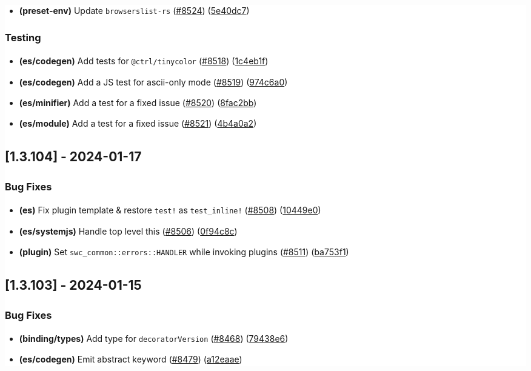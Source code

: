 
- **(preset-env)** Update `browserslist-rs` ([#8524](https://github.com/swc-project/swc/issues/8524)) ([5e40dc7](https://github.com/swc-project/swc/commit/5e40dc7d8c7d7b979c3765fbaa2f9c9b41cf49a0))

### Testing



- **(es/codegen)** Add tests for `@ctrl/tinycolor` ([#8518](https://github.com/swc-project/swc/issues/8518)) ([1c4eb1f](https://github.com/swc-project/swc/commit/1c4eb1f54fbecef8f955172cba725c27eb4e2b7e))


- **(es/codegen)** Add a JS test for ascii-only mode ([#8519](https://github.com/swc-project/swc/issues/8519)) ([974c6a0](https://github.com/swc-project/swc/commit/974c6a0036c5ef3e3d12c81c7310758046ff0a0d))


- **(es/minifier)** Add a test for a fixed issue ([#8520](https://github.com/swc-project/swc/issues/8520)) ([8fac2bb](https://github.com/swc-project/swc/commit/8fac2bb03ce63eb66774fa007285fa8ae8575038))


- **(es/module)** Add a test for a fixed issue ([#8521](https://github.com/swc-project/swc/issues/8521)) ([4b4a0a2](https://github.com/swc-project/swc/commit/4b4a0a244deef02a86165b8fd0a070408abfa654))

## [1.3.104] - 2024-01-17

### Bug Fixes



- **(es)** Fix plugin template & restore `test!` as `test_inline!` ([#8508](https://github.com/swc-project/swc/issues/8508)) ([10449e0](https://github.com/swc-project/swc/commit/10449e08d9459af2c313eb7146005bcff016d169))


- **(es/systemjs)** Handle top level this ([#8506](https://github.com/swc-project/swc/issues/8506)) ([0f94c8c](https://github.com/swc-project/swc/commit/0f94c8cf051f7a7526f6a3e7742fc079146e0af2))


- **(plugin)** Set `swc_common::errors::HANDLER` while invoking plugins ([#8511](https://github.com/swc-project/swc/issues/8511)) ([ba753f1](https://github.com/swc-project/swc/commit/ba753f12885c4c3062afa5782dc7f6652981a659))

## [1.3.103] - 2024-01-15

### Bug Fixes



- **(binding/types)** Add type for `decoratorVersion` ([#8468](https://github.com/swc-project/swc/issues/8468)) ([79438e6](https://github.com/swc-project/swc/commit/79438e6dc24735fae1adc98e9a74ab6cecd502de))


- **(es/codegen)** Emit abstract keyword ([#8479](https://github.com/swc-project/swc/issues/8479)) ([a12eaae](https://github.com/swc-project/swc/commit/a12eaae0e544d7e485ce7ce11e56591e7ff34108))
